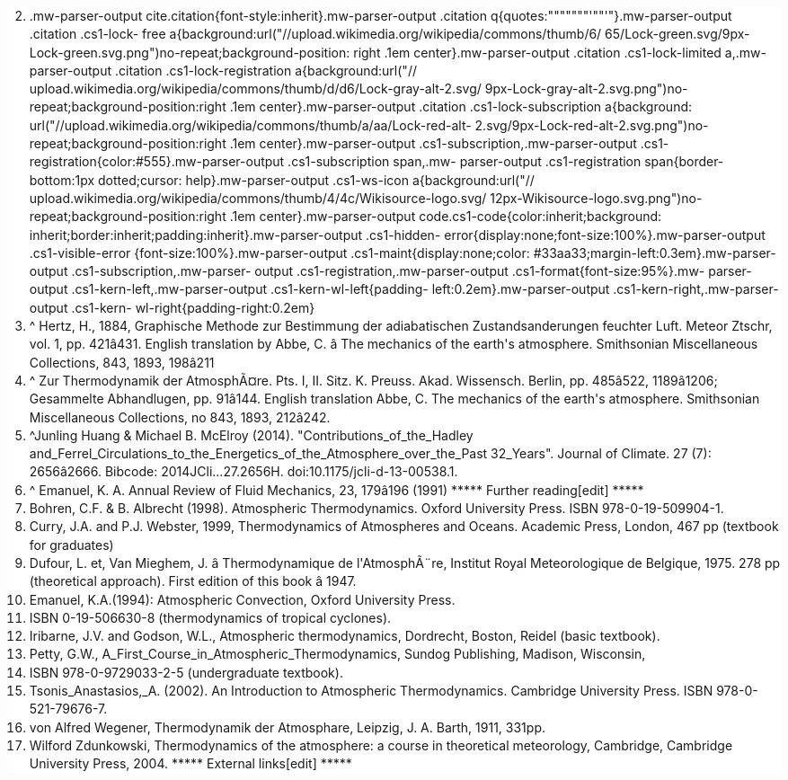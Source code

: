    2. .mw-parser-output cite.citation{font-style:inherit}.mw-parser-output
      .citation q{quotes:"\"""\"""'""'"}.mw-parser-output .citation .cs1-lock-
      free a{background:url("//upload.wikimedia.org/wikipedia/commons/thumb/6/
      65/Lock-green.svg/9px-Lock-green.svg.png")no-repeat;background-position:
      right .1em center}.mw-parser-output .citation .cs1-lock-limited a,.mw-
      parser-output .citation .cs1-lock-registration a{background:url("//
      upload.wikimedia.org/wikipedia/commons/thumb/d/d6/Lock-gray-alt-2.svg/
      9px-Lock-gray-alt-2.svg.png")no-repeat;background-position:right .1em
      center}.mw-parser-output .citation .cs1-lock-subscription a{background:
      url("//upload.wikimedia.org/wikipedia/commons/thumb/a/aa/Lock-red-alt-
      2.svg/9px-Lock-red-alt-2.svg.png")no-repeat;background-position:right
      .1em center}.mw-parser-output .cs1-subscription,.mw-parser-output .cs1-
      registration{color:#555}.mw-parser-output .cs1-subscription span,.mw-
      parser-output .cs1-registration span{border-bottom:1px dotted;cursor:
      help}.mw-parser-output .cs1-ws-icon a{background:url("//
      upload.wikimedia.org/wikipedia/commons/thumb/4/4c/Wikisource-logo.svg/
      12px-Wikisource-logo.svg.png")no-repeat;background-position:right .1em
      center}.mw-parser-output code.cs1-code{color:inherit;background:
      inherit;border:inherit;padding:inherit}.mw-parser-output .cs1-hidden-
      error{display:none;font-size:100%}.mw-parser-output .cs1-visible-error
      {font-size:100%}.mw-parser-output .cs1-maint{display:none;color:
      #33aa33;margin-left:0.3em}.mw-parser-output .cs1-subscription,.mw-parser-
      output .cs1-registration,.mw-parser-output .cs1-format{font-size:95%}.mw-
      parser-output .cs1-kern-left,.mw-parser-output .cs1-kern-wl-left{padding-
      left:0.2em}.mw-parser-output .cs1-kern-right,.mw-parser-output .cs1-kern-
      wl-right{padding-right:0.2em}
   3. ^ Hertz, H., 1884, Graphische Methode zur Bestimmung der adiabatischen
      Zustandsanderungen feuchter Luft. Meteor Ztschr, vol. 1, pp. 421â431.
      English translation by Abbe, C. â The mechanics of the earth's
      atmosphere. Smithsonian Miscellaneous Collections, 843, 1893, 198â211
   4. ^ Zur Thermodynamik der AtmosphÃ¤re. Pts. I, II. Sitz. K. Preuss. Akad.
      Wissensch. Berlin, pp. 485â522, 1189â1206; Gesammelte Abhandlugen,
      pp. 91â144. English translation Abbe, C. The mechanics of the earth's
      atmosphere. Smithsonian Miscellaneous Collections, no 843, 1893,
      212â242.
   5. ^Junling Huang & Michael B. McElroy (2014). "Contributions_of_the_Hadley
      and_Ferrel_Circulations_to_the_Energetics_of_the_Atmosphere_over_the_Past
      32_Years". Journal of Climate. 27 (7): 2656â2666. Bibcode:
      2014JCli...27.2656H. doi:10.1175/jcli-d-13-00538.1.
   6. ^ Emanuel, K. A. Annual Review of Fluid Mechanics, 23, 179â196 (1991)
***** Further reading[edit] *****
   1. Bohren, C.F. & B. Albrecht (1998). Atmospheric Thermodynamics. Oxford
      University Press. ISBN 978-0-19-509904-1.
   2. Curry, J.A. and P.J. Webster, 1999, Thermodynamics of Atmospheres and
      Oceans. Academic Press, London, 467 pp (textbook for graduates)
   3. Dufour, L. et, Van Mieghem, J. â Thermodynamique de l'AtmosphÃ¨re,
      Institut Royal Meteorologique de Belgique, 1975. 278 pp (theoretical
      approach). First edition of this book â 1947.
   4. Emanuel, K.A.(1994): Atmospheric Convection, Oxford University Press.
   5. ISBN 0-19-506630-8 (thermodynamics of tropical cyclones).
   6. Iribarne, J.V. and Godson, W.L., Atmospheric thermodynamics, Dordrecht,
      Boston, Reidel (basic textbook).
   7. Petty, G.W., A_First_Course_in_Atmospheric_Thermodynamics, Sundog
      Publishing, Madison, Wisconsin,
   8. ISBN 978-0-9729033-2-5 (undergraduate textbook).
   9. Tsonis_Anastasios,_A. (2002). An Introduction to Atmospheric
      Thermodynamics. Cambridge University Press. ISBN 978-0-521-79676-7.
  10. von Alfred Wegener, Thermodynamik der Atmosphare, Leipzig, J. A. Barth,
      1911, 331pp.
  11. Wilford Zdunkowski, Thermodynamics of the atmosphere: a course in
      theoretical meteorology, Cambridge, Cambridge University Press, 2004.
***** External links[edit] *****
